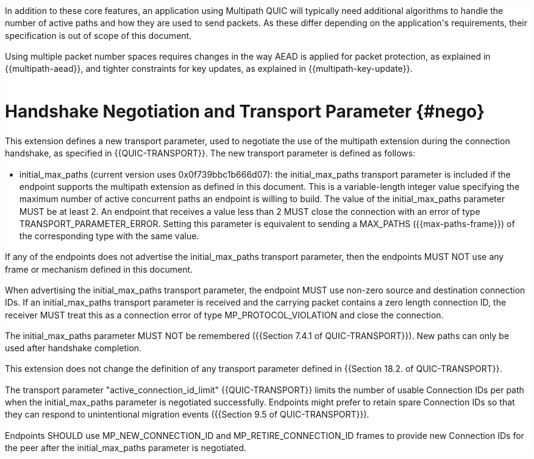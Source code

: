 In addition to these core features, an application using Multipath QUIC will typically
need additional algorithms to handle the number of active paths and how they are used to
send packets. As these differ depending on the application's requirements, their
specification is out of scope of this document.

Using multiple packet number spaces requires changes in the way AEAD is
applied for packet protection, as explained in {{multipath-aead}},
and tighter constraints for key updates, as explained in {{multipath-key-update}}.

# Handshake Negotiation and Transport Parameter {#nego}

This extension defines a new transport parameter, used to negotiate
the use of the multipath extension during the connection handshake,
as specified in {{QUIC-TRANSPORT}}. The new transport parameter is
defined as follows:

- initial_max_paths (current version uses 0x0f739bbc1b666d07): the
  initial_max_paths transport parameter is included if the endpoint supports
  the multipath extension as defined in this document. This is 
  a variable-length integer value specifying the maximum number of 
  active concurrent paths an endpoint is willing to build. 
  The value of the initial_max_paths parameter MUST be at least 2. 
  An endpoint that receives a value less than 2 MUST close 
  the connection with an error of type TRANSPORT_PARAMETER_ERROR. Setting 
  this parameter is equivalent to sending a MAX_PATHS ({{max-paths-frame}}) 
  of the corresponding type with the same value.

If any of the endpoints does not advertise the initial_max_paths transport
parameter, then the endpoints MUST NOT use any frame or
mechanism defined in this document.

When advertising the initial_max_paths transport parameter, the endpoint
MUST use non-zero source and destination connection IDs.
If an initial_max_paths transport
parameter is received and the carrying packet contains a zero
length connection ID, the receiver MUST treat this as a connection error of type
MP_PROTOCOL_VIOLATION and close the connection.

The initial_max_paths parameter MUST NOT be remembered
({{Section 7.4.1 of QUIC-TRANSPORT}}).
New paths can only be used after handshake completion.

This extension does not change the definition of any transport parameter
defined in {{Section 18.2. of QUIC-TRANSPORT}}.

The transport parameter "active_connection_id_limit"
{{QUIC-TRANSPORT}} limits the number of usable Connection IDs per path when the
initial_max_paths parameter is negotiated successfully. 
Endpoints might prefer to retain spare Connection IDs so that they can 
respond to unintentional migration events ({{Section 9.5 of QUIC-TRANSPORT}}). 

Endpoints SHOULD use MP_NEW_CONNECTION_ID and MP_RETIRE_CONNECTION_ID 
frames to provide new Connection IDs for the peer after the initial_max_paths parameter is negotiated. 
